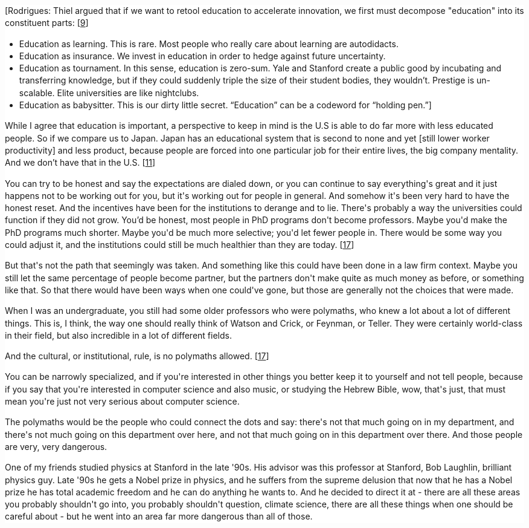[Rodrigues: Thiel argued that if we want to retool education to accelerate innovation, we first must decompose "education" into its constituent parts: \[[9](https://yaledailynews.com/blog/2013/04/16/billionaire-investor-predicts-bleak-future-for-innovation/)]
- Education as learning. This is rare. Most people who really care about learning are autodidacts.
- Education as insurance. We invest in education in order to hedge against future uncertainty.
- Education as tournament. In this sense, education is zero-sum. Yale and Stanford create a public good by incubating and transferring knowledge, but if they could suddenly triple the size of their student bodies, they wouldn’t. Prestige is un-scalable. Elite universities are like nightclubs.
- Education as babysitter. This is our dirty little secret. “Education” can be a codeword for “holding pen.”]

While I agree that education is important, a perspective to keep in mind is the U.S is able to do far more with less educated people. So if we compare us to Japan. Japan has an educational system that is second to none and yet [still lower worker productivity] and less product, because people are forced into one particular job for their entire lives, the big company mentality. And we don’t have that in the U.S. \[[11](https://www.hoover.org/research/what-us-worry-united-states-losing-its-competitive-edge)]

You can try to be honest and say the expectations are dialed down, or you can continue to say everything's great and it just happens not to be working out for you, but it's working out for people in general. And somehow it's been very hard to have the honest reset. And the incentives have been for the institutions to derange and to lie. There's probably a way the universities could function if they did not grow. You’d be honest, most people in PhD programs don't become professors. Maybe you'd make the PhD programs much shorter. Maybe you'd be much more selective; you'd let fewer people in. There would be some way you could adjust it, and the institutions could still be much healthier than they are today. \[[17](https://www.lesswrong.com/posts/5EnpGNG5xPGSPyuQn/peter-thiel-eric-weinstein-transcript-on-growth-violence-and)]

But that's not the path that seemingly was taken. And something like this could have been done in a law firm context. Maybe you still let the same percentage of people become partner, but the partners don't make quite as much money as before, or something like that. So that there would have been ways when one could've gone, but those are generally not the choices that were made.

When I was an undergraduate, you still had some older professors who were polymaths, who knew a lot about a lot of different things. This is, I think, the way one should really think of Watson and Crick, or Feynman, or Teller. They were certainly world-class in their field, but also incredible in a lot of different fields.

And the cultural, or institutional, rule, is no polymaths allowed. \[[17](https://www.lesswrong.com/posts/5EnpGNG5xPGSPyuQn/peter-thiel-eric-weinstein-transcript-on-growth-violence-and)]

You can be narrowly specialized, and if you're interested in other things you better keep it to yourself and not tell people, because if you say that you're interested in computer science and also music, or studying the Hebrew Bible, wow, that's just, that must mean you're just not very serious about computer science.

The polymaths would be the people who could connect the dots and say: there's not that much going on in my department, and there's not much going on this department over here, and not that much going on in this department over there. And those people are very, very dangerous.

One of my friends studied physics at Stanford in the late '90s. His advisor was this professor at Stanford, Bob Laughlin, brilliant physics guy. Late '90s he gets a Nobel prize in physics, and he suffers from the supreme delusion that now that he has a Nobel prize he has total academic freedom and he can do anything he wants to. And he decided to direct it at - there are all these areas you probably shouldn't go into, you probably shouldn't question, climate science, there are all these things when one should be careful about - but he went into an area far more dangerous than all of those.
